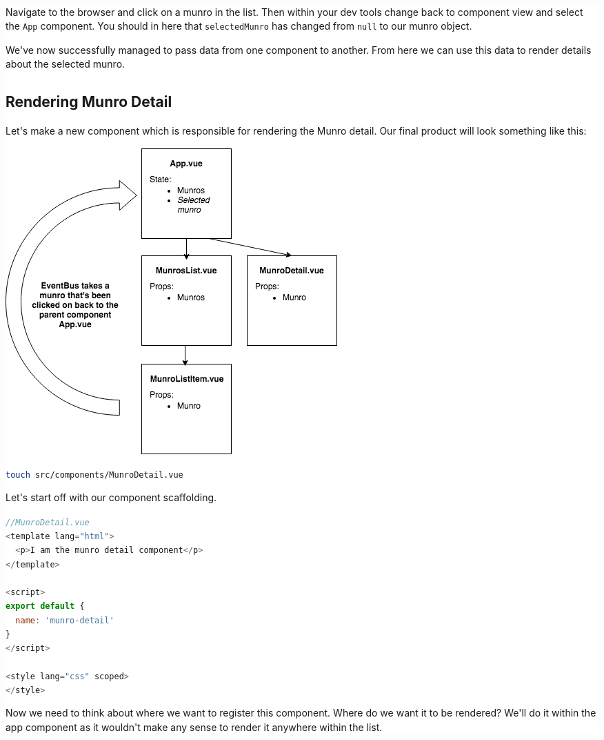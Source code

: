 Navigate to the browser and click on a munro in the list.  Then within your dev tools change back to component view and select the `App` component. You should in here that `selectedMunro` has changed from `null` to our munro object.

We've now successfully managed to pass data from one component to another. From here we can use this data to render details about the selected munro.

## Rendering Munro Detail

Let's make a new component which is responsible for rendering the Munro detail. Our final product will look something like this:

![Final application](./images/munro-diagram-3.png)

```bash
touch src/components/MunroDetail.vue
```

Let's start off with our component scaffolding.

```js
//MunroDetail.vue
<template lang="html">
  <p>I am the munro detail component</p>
</template>

<script>
export default {
  name: 'munro-detail'
}
</script>

<style lang="css" scoped>
</style>

```
Now we need to think about where we want to register this component. Where do we want it to be rendered? We'll do it within the app component as it wouldn't make any sense to render it anywhere within the list.
